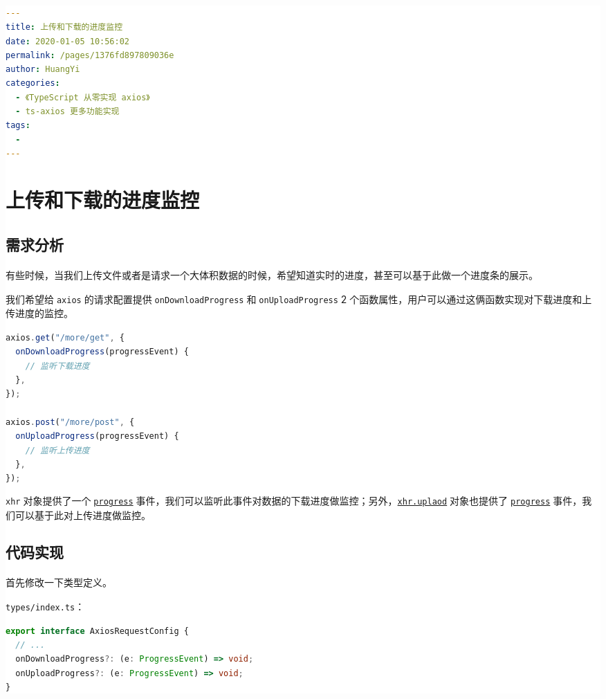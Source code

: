 ```yaml
---
title: 上传和下载的进度监控
date: 2020-01-05 10:56:02
permalink: /pages/1376fd897809036e
author: HuangYi
categories:
  - 《TypeScript 从零实现 axios》
  - ts-axios 更多功能实现
tags:
  -
---
```


# 上传和下载的进度监控

## 需求分析

有些时候，当我们上传文件或者是请求一个大体积数据的时候，希望知道实时的进度，甚至可以基于此做一个进度条的展示。

我们希望给 `axios` 的请求配置提供 `onDownloadProgress` 和 `onUploadProgress` 2 个函数属性，用户可以通过这俩函数实现对下载进度和上传进度的监控。

```typescript
axios.get("/more/get", {
  onDownloadProgress(progressEvent) {
    // 监听下载进度
  },
});

axios.post("/more/post", {
  onUploadProgress(progressEvent) {
    // 监听上传进度
  },
});
```

`xhr` 对象提供了一个 [`progress`](https://developer.mozilla.org/en-US/docs/Web/API/XMLHttpRequest/progress_event) 事件，我们可以监听此事件对数据的下载进度做监控；另外，[`xhr.uplaod`](https://developer.mozilla.org/en-US/docs/Web/API/XMLHttpRequest/upload) 对象也提供了 [`progress`](https://developer.mozilla.org/en-US/docs/Web/API/XMLHttpRequest/progress_event) 事件，我们可以基于此对上传进度做监控。

## 代码实现

首先修改一下类型定义。

`types/index.ts`：

```typescript
export interface AxiosRequestConfig {
  // ...
  onDownloadProgress?: (e: ProgressEvent) => void;
  onUploadProgress?: (e: ProgressEvent) => void;
}
```
